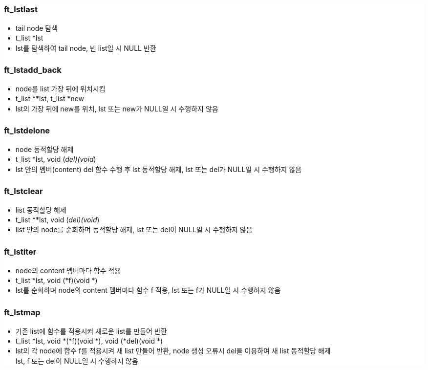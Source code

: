 ### ft_lstlast
* tail node 탐색
* t_list *lst
* lst를 탐색하여 tail node, 빈 list일 시 NULL 반환

### ft_lstadd_back
* node를 list 가장 뒤에 위치시킴
* t_list **lst, t_list *new
* lst의 가장 뒤에 new를 위치, lst 또는 new가 NULL일 시 수행하지 않음

### ft_lstdelone
* node 동적할당 해제
* t_list *lst, void (*del)(void*)
* lst 안의 멤버(content) del 함수 수행 후 lst 동적할당 해제, lst 또는 del가 NULL일 시 수행하지 않음

### ft_lstclear
* list 동적할당 해제
* t_list **lst, void (*del)(void*)
* list 안의 node를 순회하며 동적할당 해제, lst 또는 del이 NULL일 시 수행하지 않음

### ft_lstiter
* node의 content 멤버마다 함수 적용
* t_list *lst, void (*f)(void *)
* lst를 순회하며 node의 content 멤버마다 함수 f 적용, lst 또는 f가 NULL일 시 수행하지 않음

### ft_lstmap
* 기존 list에 함수를 적용시켜 새로운 list를 만들어 반환
* t_list *lst, void *(*f)(void *), void (*del)(void *)
* lst의 각 node에 함수 f를 적용시켜 새 list 만들어 반환, node 생성 오류시 del을 이용하여 새 list 동적할당 해제   
lst, f 또는 del이 NULL일 시 수행하지 않음